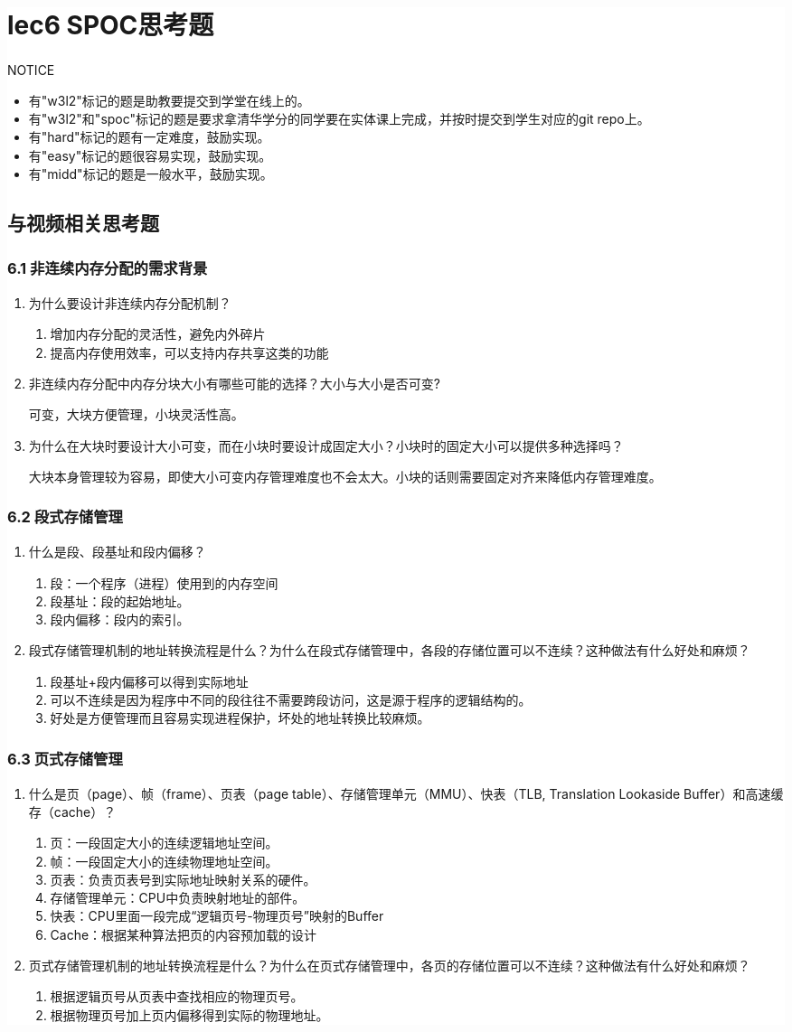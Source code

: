 # lec6 SPOC思考题


NOTICE
- 有"w3l2"标记的题是助教要提交到学堂在线上的。
- 有"w3l2"和"spoc"标记的题是要求拿清华学分的同学要在实体课上完成，并按时提交到学生对应的git repo上。
- 有"hard"标记的题有一定难度，鼓励实现。
- 有"easy"标记的题很容易实现，鼓励实现。
- 有"midd"标记的题是一般水平，鼓励实现。

## 与视频相关思考题

### 6.1	非连续内存分配的需求背景
  1. 为什么要设计非连续内存分配机制？
       1. 增加内存分配的灵活性，避免内外碎片
       2. 提高内存使用效率，可以支持内存共享这类的功能


 1. 非连续内存分配中内存分块大小有哪些可能的选择？大小与大小是否可变?

    可变，大块方便管理，小块灵活性高。


 1. 为什么在大块时要设计大小可变，而在小块时要设计成固定大小？小块时的固定大小可以提供多种选择吗？

    大块本身管理较为容易，即使大小可变内存管理难度也不会太大。小块的话则需要固定对齐来降低内存管理难度。

### 6.2	段式存储管理
  1. 什么是段、段基址和段内偏移？
       1. 段：一个程序（进程）使用到的内存空间
       2. 段基址：段的起始地址。
       3. 段内偏移：段内的索引。


  1. 段式存储管理机制的地址转换流程是什么？为什么在段式存储管理中，各段的存储位置可以不连续？这种做法有什么好处和麻烦？

       1. 段基址+段内偏移可以得到实际地址
       2. 可以不连续是因为程序中不同的段往往不需要跨段访问，这是源于程序的逻辑结构的。
       3. 好处是方便管理而且容易实现进程保护，坏处的地址转换比较麻烦。


### 6.3	页式存储管理
 1. 什么是页（page）、帧（frame）、页表（page table）、存储管理单元（MMU）、快表（TLB, Translation Lookaside Buffer）和高速缓存（cache）？

     1. 页：一段固定大小的连续逻辑地址空间。
     1. 帧：一段固定大小的连续物理地址空间。
     1. 页表：负责页表号到实际地址映射关系的硬件。
     1. 存储管理单元：CPU中负责映射地址的部件。
     1. 快表：CPU里面一段完成“逻辑页号-物理页号”映射的Buffer
     1. Cache：根据某种算法把页的内容预加载的设计

 1. 页式存储管理机制的地址转换流程是什么？为什么在页式存储管理中，各页的存储位置可以不连续？这种做法有什么好处和麻烦？

     1. 根据逻辑页号从页表中查找相应的物理页号。
     1. 根据物理页号加上页内偏移得到实际的物理地址。
